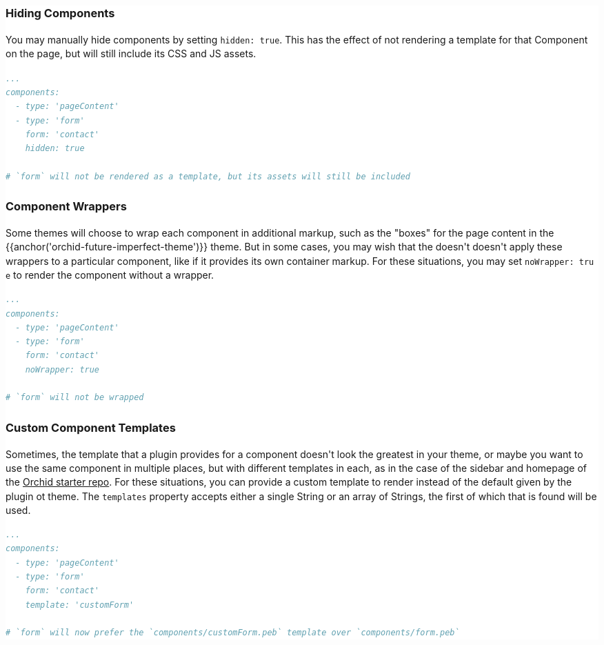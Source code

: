 ### Hiding Components

You may manually hide components by setting `hidden: true`. This has the effect of not rendering a template for that 
Component on the page, but will still include its CSS and JS assets. 

```yaml
...
components:
  - type: 'pageContent'
  - type: 'form'
    form: 'contact'
    hidden: true

# `form` will not be rendered as a template, but its assets will still be included
```

### Component Wrappers

Some themes will choose to wrap each component in additional markup, such as the "boxes" for the page content in the 
{{anchor('orchid-future-imperfect-theme')}} theme. But in some cases, you may wish that the doesn't 
doesn't apply these wrappers to a particular component, like if it provides its own container markup. For these 
situations, you may set `noWrapper: true` to render the component without a wrapper.

```yaml
...
components:
  - type: 'pageContent'
  - type: 'form'
    form: 'contact'
    noWrapper: true

# `form` will not be wrapped
```

### Custom Component Templates

Sometimes, the template that a plugin provides for a component doesn't look the greatest in your theme, or maybe you 
want to use the same component in multiple places, but with different templates in each, as in the case of the sidebar
and homepage of the [Orchid starter repo](https://github.com/orchidhq/OrchidStarter). For these situations, you can 
provide a custom template to render instead of the default given by the plugin ot theme. The `templates` property 
accepts either a single String or an array of Strings, the first of which that is found will be used.

```yaml
...
components:
  - type: 'pageContent'
  - type: 'form'
    form: 'contact'
    template: 'customForm' 

# `form` will now prefer the `components/customForm.peb` template over `components/form.peb`  
```
